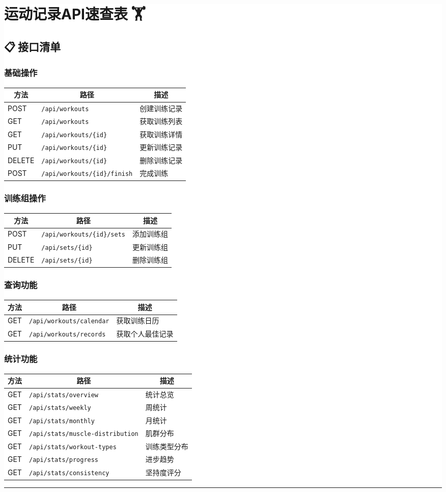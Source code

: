 # 运动记录API速查表 🏋️

## 📋 接口清单

### 基础操作
| 方法 | 路径 | 描述 |
|------|------|------|
| POST | `/api/workouts` | 创建训练记录 |
| GET | `/api/workouts` | 获取训练列表 |
| GET | `/api/workouts/{id}` | 获取训练详情 |
| PUT | `/api/workouts/{id}` | 更新训练记录 |
| DELETE | `/api/workouts/{id}` | 删除训练记录 |
| POST | `/api/workouts/{id}/finish` | 完成训练 |

### 训练组操作
| 方法 | 路径 | 描述 |
|------|------|------|
| POST | `/api/workouts/{id}/sets` | 添加训练组 |
| PUT | `/api/sets/{id}` | 更新训练组 |
| DELETE | `/api/sets/{id}` | 删除训练组 |

### 查询功能
| 方法 | 路径 | 描述 |
|------|------|------|
| GET | `/api/workouts/calendar` | 获取训练日历 |
| GET | `/api/workouts/records` | 获取个人最佳记录 |

### 统计功能
| 方法 | 路径 | 描述 |
|------|------|------|
| GET | `/api/stats/overview` | 统计总览 |
| GET | `/api/stats/weekly` | 周统计 |
| GET | `/api/stats/monthly` | 月统计 |
| GET | `/api/stats/muscle-distribution` | 肌群分布 |
| GET | `/api/stats/workout-types` | 训练类型分布 |
| GET | `/api/stats/progress` | 进步趋势 |
| GET | `/api/stats/consistency` | 坚持度评分 |

---